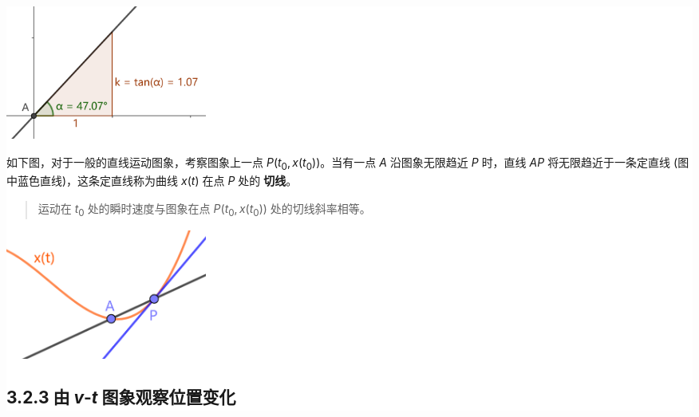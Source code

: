 <img src="assert/image-2.png" width="250px" />

如下图，对于一般的直线运动图象，考察图象上一点 $P(t_0,x(t_0))$。当有一点 $A$ 沿图象无限趋近 $P$ 时，直线 $AP$ 将无限趋近于一条定直线 (图中蓝色直线)，这条定直线称为曲线 $x(t)$ 在点 $P$ 处的 **切线**。

> 运动在 $t_0$ 处的瞬时速度与图象在点 $P(t_0,x(t_0))$ 处的切线斜率相等。

<img src="assert/image-4.png" width="250px" />

## 3.2.3 由 $v$-$t$ 图象观察位置变化
